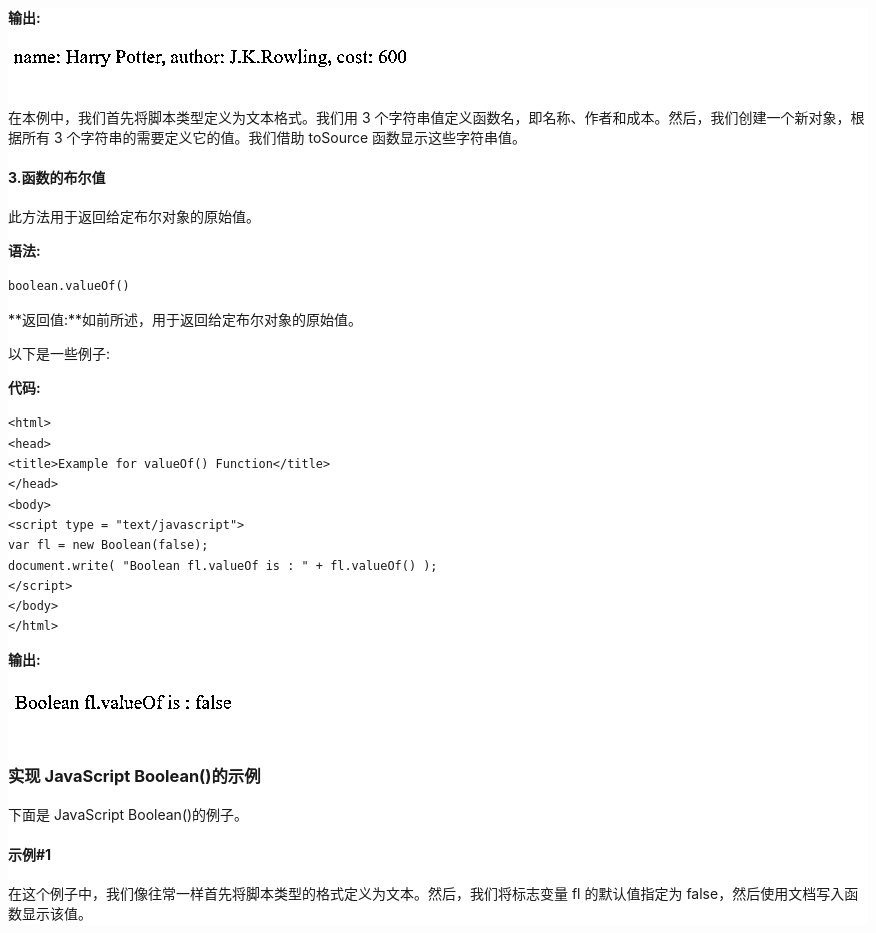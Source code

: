 **输出:**

![JavaScript Boolean() Example 2](img/d7364ceed0f2cda2e8edfee87fb3d3d6.png)



在本例中，我们首先将脚本类型定义为文本格式。我们用 3 个字符串值定义函数名，即名称、作者和成本。然后，我们创建一个新对象，根据所有 3 个字符串的需要定义它的值。我们借助 toSource 函数显示这些字符串值。

#### 3.函数的布尔值

此方法用于返回给定布尔对象的原始值。

**语法:**

```
boolean.valueOf()
```

**返回值:**如前所述，用于返回给定布尔对象的原始值。

以下是一些例子:

**代码:**

```
<html>
<head>
<title>Example for valueOf() Function</title>
</head>
<body>
<script type = "text/javascript">
var fl = new Boolean(false);
document.write( "Boolean fl.valueOf is : " + fl.valueOf() );
</script>
</body>
</html>
```

**输出:**

![JavaScript Boolean() Example 3](img/293dcf15a2f1bcb0c63e4c497b1dae17.png)



### 实现 JavaScript Boolean()的示例

下面是 JavaScript Boolean()的例子。

#### 示例#1

在这个例子中，我们像往常一样首先将脚本类型的格式定义为文本。然后，我们将标志变量 fl 的默认值指定为 false，然后使用文档写入函数显示该值。
